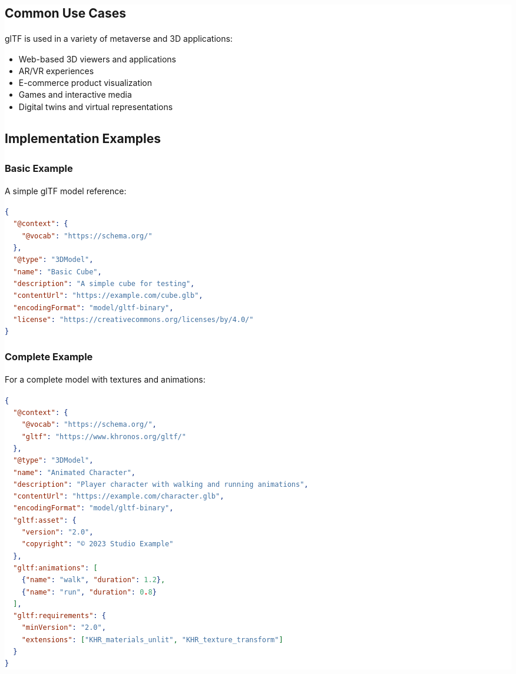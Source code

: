 ## Common Use Cases

glTF is used in a variety of metaverse and 3D applications:

- Web-based 3D viewers and applications
- AR/VR experiences
- E-commerce product visualization
- Games and interactive media
- Digital twins and virtual representations

## Implementation Examples

### Basic Example

A simple glTF model reference:

```json
{
  "@context": {
    "@vocab": "https://schema.org/"
  },
  "@type": "3DModel",
  "name": "Basic Cube",
  "description": "A simple cube for testing",
  "contentUrl": "https://example.com/cube.glb",
  "encodingFormat": "model/gltf-binary",
  "license": "https://creativecommons.org/licenses/by/4.0/"
}
```

### Complete Example

For a complete model with textures and animations:

```json
{
  "@context": {
    "@vocab": "https://schema.org/",
    "gltf": "https://www.khronos.org/gltf/"
  },
  "@type": "3DModel",
  "name": "Animated Character",
  "description": "Player character with walking and running animations",
  "contentUrl": "https://example.com/character.glb",
  "encodingFormat": "model/gltf-binary",
  "gltf:asset": {
    "version": "2.0",
    "copyright": "© 2023 Studio Example"
  },
  "gltf:animations": [
    {"name": "walk", "duration": 1.2},
    {"name": "run", "duration": 0.8}
  ],
  "gltf:requirements": {
    "minVersion": "2.0",
    "extensions": ["KHR_materials_unlit", "KHR_texture_transform"]
  }
}
```
